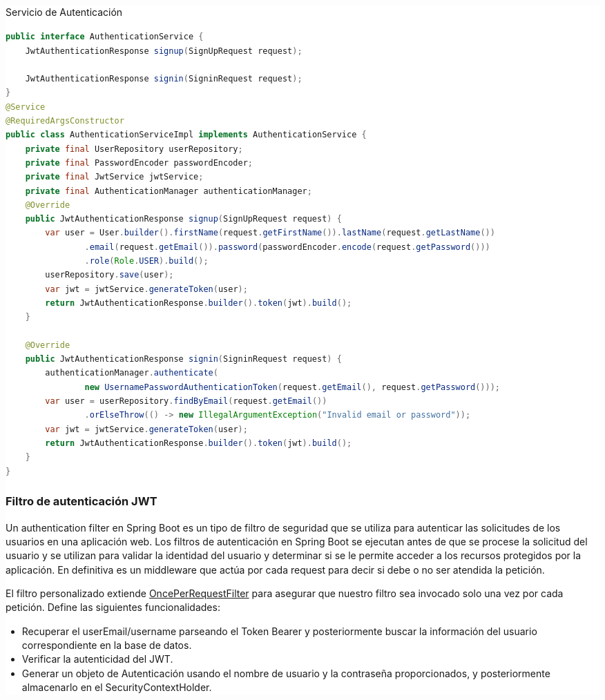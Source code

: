 Servicio de Autenticación
```java
public interface AuthenticationService {
    JwtAuthenticationResponse signup(SignUpRequest request);

    JwtAuthenticationResponse signin(SigninRequest request);
}
@Service
@RequiredArgsConstructor
public class AuthenticationServiceImpl implements AuthenticationService {
    private final UserRepository userRepository;
    private final PasswordEncoder passwordEncoder;
    private final JwtService jwtService;
    private final AuthenticationManager authenticationManager;
    @Override
    public JwtAuthenticationResponse signup(SignUpRequest request) {
        var user = User.builder().firstName(request.getFirstName()).lastName(request.getLastName())
                .email(request.getEmail()).password(passwordEncoder.encode(request.getPassword()))
                .role(Role.USER).build();
        userRepository.save(user);
        var jwt = jwtService.generateToken(user);
        return JwtAuthenticationResponse.builder().token(jwt).build();
    }

    @Override
    public JwtAuthenticationResponse signin(SigninRequest request) {
        authenticationManager.authenticate(
                new UsernamePasswordAuthenticationToken(request.getEmail(), request.getPassword()));
        var user = userRepository.findByEmail(request.getEmail())
                .orElseThrow(() -> new IllegalArgumentException("Invalid email or password"));
        var jwt = jwtService.generateToken(user);
        return JwtAuthenticationResponse.builder().token(jwt).build();
    }
}
```
### Filtro de autenticación JWT

Un authentication filter en Spring Boot es un tipo de filtro de seguridad que se utiliza para autenticar las solicitudes de los usuarios en una aplicación web. Los filtros de autenticación en Spring Boot se ejecutan antes de que se procese la solicitud del usuario y se utilizan para validar la identidad del usuario y determinar si se le permite acceder a los recursos protegidos por la aplicación. En definitiva es un middleware que actúa por cada request para decir si debe o no ser atendida la petición.

El filtro personalizado extiende [OncePerRequestFilter](https://docs.spring.io/spring-framework/docs/current/javadoc-api/org/springframework/web/filter/OncePerRequestFilter.html) para asegurar que nuestro filtro sea invocado solo una vez por cada petición. Define las siguientes funcionalidades:

- Recuperar el userEmail/username parseando el Token Bearer y posteriormente buscar la información del usuario correspondiente en la base de datos.
- Verificar la autenticidad del JWT.
- Generar un objeto de Autenticación usando el nombre de usuario y la contraseña proporcionados, y posteriormente almacenarlo en el SecurityContextHolder.
